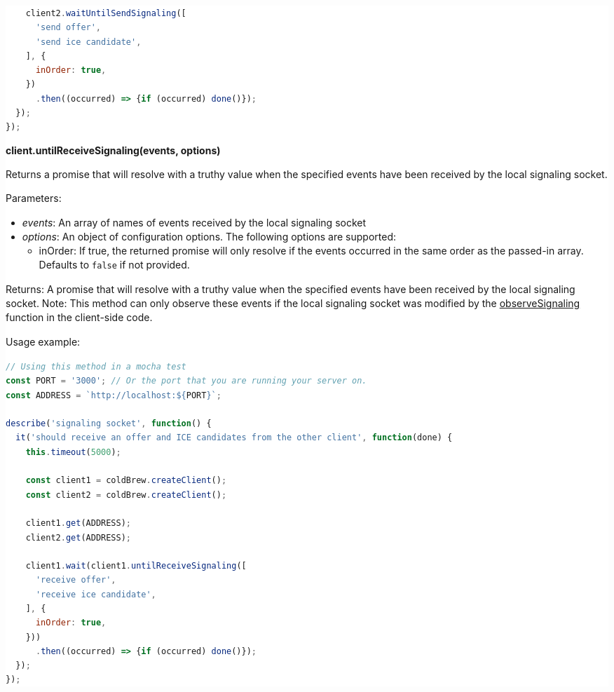 ```javascript
    client2.waitUntilSendSignaling([
      'send offer',
      'send ice candidate',
    ], {
      inOrder: true,
    })
      .then((occurred) => {if (occurred) done()});
  });
});
```

<a name="client-until-receive-signaling"></a>
**client.untilReceiveSignaling(events, options)**

Returns a promise that will resolve with a truthy value when the specified
events have been received by the local signaling socket.

Parameters:
* *events*: An array of names of events received by the local signaling socket
* *options*: An object of configuration options. The following options are supported:
  * inOrder: If true, the returned promise will only resolve if
             the events occurred in the same order as the passed-in array.
             Defaults to `false` if not provided.

Returns: A promise that will resolve with a truthy value when the specified
events have been received by the local signaling socket. Note: This
method can only observe these events if the local signaling socket was modified
by the [observeSignaling](#observe-signaling) function in the client-side code.

Usage example:
```javascript
// Using this method in a mocha test
const PORT = '3000'; // Or the port that you are running your server on.
const ADDRESS = `http://localhost:${PORT}`;

describe('signaling socket', function() {
  it('should receive an offer and ICE candidates from the other client', function(done) {
    this.timeout(5000);
    
    const client1 = coldBrew.createClient();
    const client2 = coldBrew.createClient();

    client1.get(ADDRESS);
    client2.get(ADDRESS);

    client1.wait(client1.untilReceiveSignaling([
      'receive offer',
      'receive ice candidate',
    ], {
      inOrder: true,
    }))
      .then((occurred) => {if (occurred) done()});
  });
});
```
